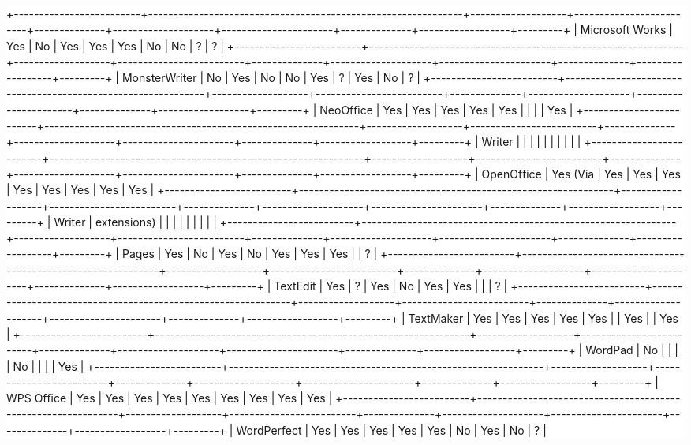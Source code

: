 +-------------------------+--------------------------------------------------------------+-------------------+-------------------------+--------------+--------------------+----------------------+--------------+------------------+---------+
| Microsoft Works         | Yes                                                          | No                | Yes                     | Yes          | Yes                | No                   | No           | ?                | ?       |
+-------------------------+--------------------------------------------------------------+-------------------+-------------------------+--------------+--------------------+----------------------+--------------+------------------+---------+
| MonsterWriter           | No                                                           | Yes               | No                      | No           | Yes                | ?                    | Yes          | No               | ?       |
+-------------------------+--------------------------------------------------------------+-------------------+-------------------------+--------------+--------------------+----------------------+--------------+------------------+---------+
| NeoOfﬁce                | Yes 
                                                         | Yes               | Yes                     | Yes          | Yes                |                      |              |                  | Yes     |
+-------------------------+--------------------------------------------------------------+-------------------+-------------------------+--------------+--------------------+----------------------+--------------+------------------+---------+
| Writer                  |                                                              |                   |                         |              |                    |                      |              |                  |         |
+-------------------------+--------------------------------------------------------------+-------------------+-------------------------+--------------+--------------------+----------------------+--------------+------------------+---------+
| OpenOfﬁce               | Yes (Via                                                     | Yes               | Yes                     | Yes          | Yes                | Yes                  | Yes          | Yes              | Yes     |
+-------------------------+--------------------------------------------------------------+-------------------+-------------------------+--------------+--------------------+----------------------+--------------+------------------+---------+
| Writer                  | extensions)                                                  |                   |                         |              |                    |                      |              |                  |         |
+-------------------------+--------------------------------------------------------------+-------------------+-------------------------+--------------+--------------------+----------------------+--------------+------------------+---------+
| Pages                   | Yes                                                          | No                | Yes                     | No           | Yes                | Yes                  | Yes          |                  | ?       |
+-------------------------+--------------------------------------------------------------+-------------------+-------------------------+--------------+--------------------+----------------------+--------------+------------------+---------+
| TextEdit                | Yes                                                          | ?                 | Yes                     | No           | Yes                | Yes                  |              |                  | ?       |
+-------------------------+--------------------------------------------------------------+-------------------+-------------------------+--------------+--------------------+----------------------+--------------+------------------+---------+
| TextMaker               | Yes                                                          | Yes               | Yes                     | Yes          | Yes                |                      | Yes          |                  | Yes     |
+-------------------------+--------------------------------------------------------------+-------------------+-------------------------+--------------+--------------------+----------------------+--------------+------------------+---------+
| WordPad                 | No                                                           |                   |                         |              | No                 |                      |              |                  | Yes     |
+-------------------------+--------------------------------------------------------------+-------------------+-------------------------+--------------+--------------------+----------------------+--------------+------------------+---------+
| WPS Ofﬁce               | Yes                                                          | Yes               | Yes                     | Yes          | Yes                | Yes                  | Yes          | Yes              | Yes     |
+-------------------------+--------------------------------------------------------------+-------------------+-------------------------+--------------+--------------------+----------------------+--------------+------------------+---------+
| WordPerfect             | Yes                                                          | Yes               | Yes                     | Yes          | Yes                | No                   | Yes          | No               | ?       |